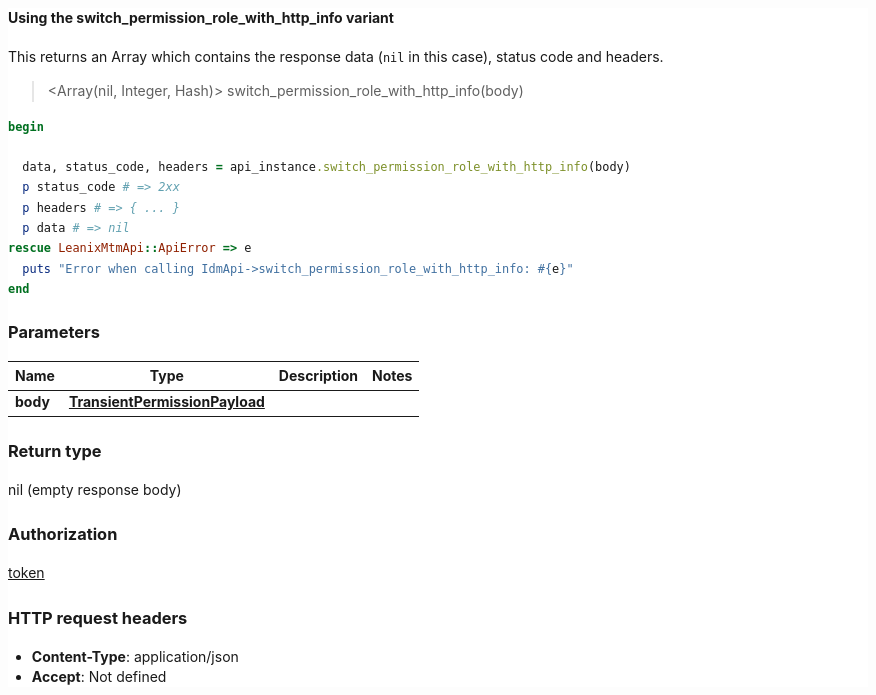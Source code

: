 #### Using the switch_permission_role_with_http_info variant

This returns an Array which contains the response data (`nil` in this case), status code and headers.

> <Array(nil, Integer, Hash)> switch_permission_role_with_http_info(body)

```ruby
begin
  
  data, status_code, headers = api_instance.switch_permission_role_with_http_info(body)
  p status_code # => 2xx
  p headers # => { ... }
  p data # => nil
rescue LeanixMtmApi::ApiError => e
  puts "Error when calling IdmApi->switch_permission_role_with_http_info: #{e}"
end
```

### Parameters

| Name | Type | Description | Notes |
| ---- | ---- | ----------- | ----- |
| **body** | [**TransientPermissionPayload**](TransientPermissionPayload.md) |  |  |

### Return type

nil (empty response body)

### Authorization

[token](../README.md#token)

### HTTP request headers

- **Content-Type**: application/json
- **Accept**: Not defined

